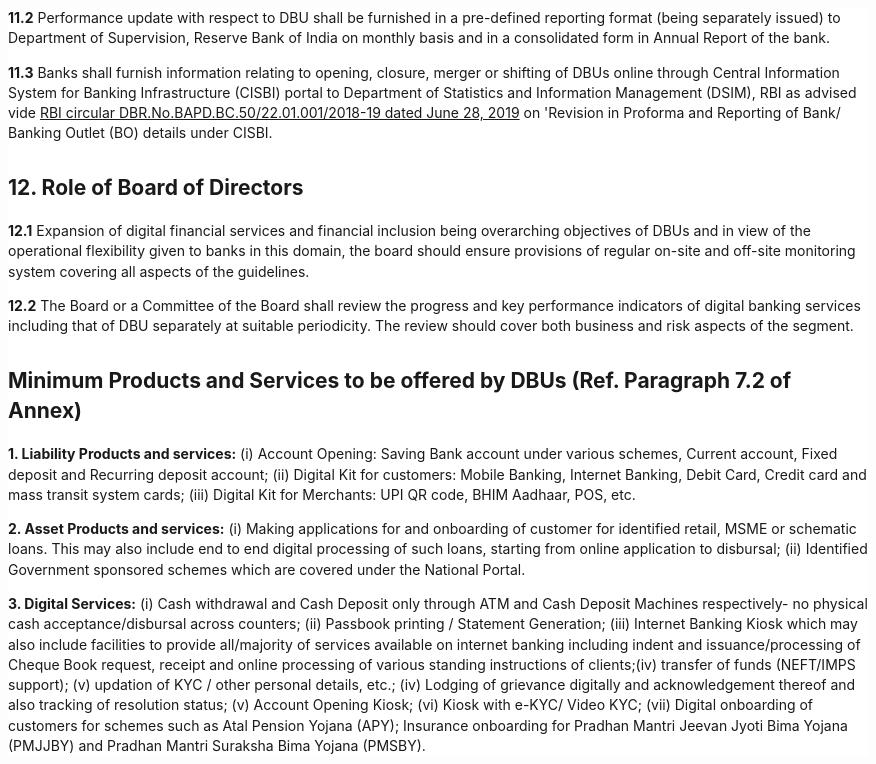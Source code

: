 **11.2** Performance update with respect to DBU shall be furnished in a pre-defined reporting format (being separately issued) to Department of Supervision, Reserve Bank of India on monthly basis and in a consolidated form in Annual Report of the bank.

**11.3** Banks shall furnish information relating to opening, closure, merger or shifting of DBUs online through Central Information System for Banking Infrastructure (CISBI) portal to Department of Statistics and Information Management (DSIM), RBI as advised vide [RBI circular DBR.No.BAPD.BC.50/22.01.001/2018-19 dated June 28, 2019](https://www.rbi.org.in/Scripts/NotificationUser.aspx?Id=11609&Mode=0) on 'Revision in Proforma and Reporting of Bank/ Banking Outlet (BO) details under CISBI.

## **12. Role of Board of Directors**

**12.1** Expansion of digital financial services and financial inclusion being overarching objectives of DBUs and in view of the operational flexibility given to banks in this domain, the board should ensure provisions of regular on-site and off-site monitoring system covering all aspects of the guidelines.

**12.2** The Board or a Committee of the Board shall review the progress and key performance indicators of digital banking services including that of DBU separately at suitable periodicity. The review should cover both business and risk aspects of the segment.

## **Minimum Products and Services to be offered by DBUs (Ref. Paragraph 7.2 of Annex)**

**1. Liability Products and services:** (i) Account Opening: Saving Bank account under various schemes, Current account, Fixed deposit and Recurring deposit account; (ii) Digital Kit for customers: Mobile Banking, Internet Banking, Debit Card, Credit card and mass transit system cards; (iii) Digital Kit for Merchants: UPI QR code, BHIM Aadhaar, POS, etc.

**2. Asset Products and services:** (i) Making applications for and onboarding of customer for identified retail, MSME or schematic loans. This may also include end to end digital processing of such loans, starting from online application to disbursal; (ii) Identified Government sponsored schemes which are covered under the National Portal.

**3. Digital Services:** (i) Cash withdrawal and Cash Deposit only through ATM and Cash Deposit Machines respectively- no physical cash acceptance/disbursal across counters; (ii) Passbook printing / Statement Generation; (iii) Internet Banking Kiosk which may also include facilities to provide all/majority of services available on internet banking including indent and issuance/processing of Cheque Book request, receipt and online processing of various standing instructions of clients;(iv) transfer of funds (NEFT/IMPS support); (v) updation of KYC / other personal details, etc.; (iv) Lodging of grievance digitally and acknowledgement thereof and also tracking of resolution status; (v) Account Opening Kiosk; (vi) Kiosk with e-KYC/ Video KYC; (vii) Digital onboarding of customers for schemes such as Atal Pension Yojana (APY); Insurance onboarding for Pradhan Mantri Jeevan Jyoti Bima Yojana (PMJJBY) and Pradhan Mantri Suraksha Bima Yojana (PMSBY).